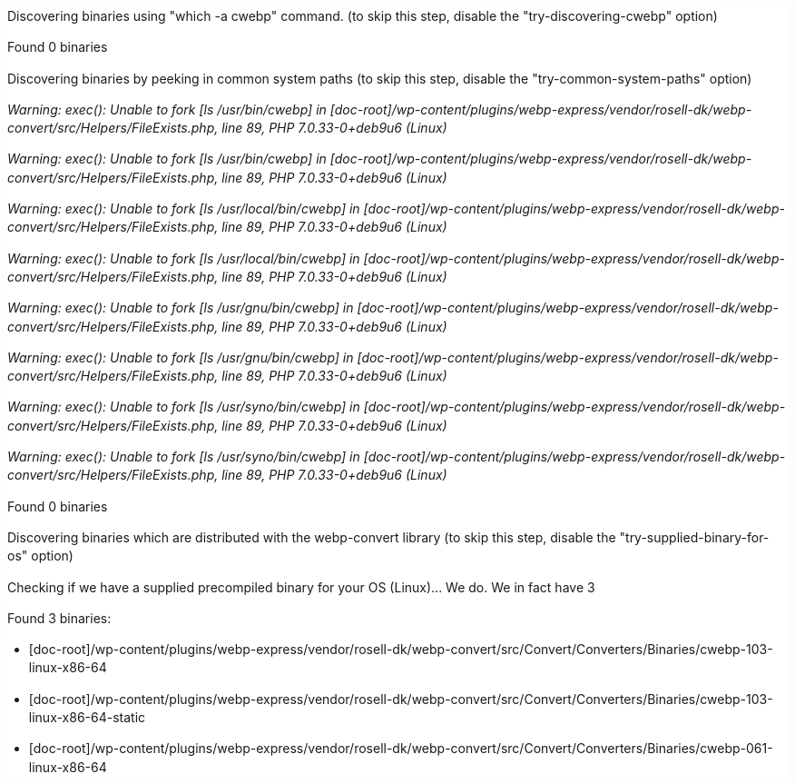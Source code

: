 Discovering binaries using "which -a cwebp" command. (to skip this step, disable the "try-discovering-cwebp" option)

Found 0 binaries

Discovering binaries by peeking in common system paths (to skip this step, disable the "try-common-system-paths" option)


*Warning: exec(): Unable to fork [ls /usr/bin/cwebp] in [doc-root]/wp-content/plugins/webp-express/vendor/rosell-dk/webp-convert/src/Helpers/FileExists.php, line 89, PHP 7.0.33-0+deb9u6 (Linux)* 



*Warning: exec(): Unable to fork [ls /usr/bin/cwebp] in [doc-root]/wp-content/plugins/webp-express/vendor/rosell-dk/webp-convert/src/Helpers/FileExists.php, line 89, PHP 7.0.33-0+deb9u6 (Linux)* 



*Warning: exec(): Unable to fork [ls /usr/local/bin/cwebp] in [doc-root]/wp-content/plugins/webp-express/vendor/rosell-dk/webp-convert/src/Helpers/FileExists.php, line 89, PHP 7.0.33-0+deb9u6 (Linux)* 



*Warning: exec(): Unable to fork [ls /usr/local/bin/cwebp] in [doc-root]/wp-content/plugins/webp-express/vendor/rosell-dk/webp-convert/src/Helpers/FileExists.php, line 89, PHP 7.0.33-0+deb9u6 (Linux)* 



*Warning: exec(): Unable to fork [ls /usr/gnu/bin/cwebp] in [doc-root]/wp-content/plugins/webp-express/vendor/rosell-dk/webp-convert/src/Helpers/FileExists.php, line 89, PHP 7.0.33-0+deb9u6 (Linux)* 



*Warning: exec(): Unable to fork [ls /usr/gnu/bin/cwebp] in [doc-root]/wp-content/plugins/webp-express/vendor/rosell-dk/webp-convert/src/Helpers/FileExists.php, line 89, PHP 7.0.33-0+deb9u6 (Linux)* 



*Warning: exec(): Unable to fork [ls /usr/syno/bin/cwebp] in [doc-root]/wp-content/plugins/webp-express/vendor/rosell-dk/webp-convert/src/Helpers/FileExists.php, line 89, PHP 7.0.33-0+deb9u6 (Linux)* 



*Warning: exec(): Unable to fork [ls /usr/syno/bin/cwebp] in [doc-root]/wp-content/plugins/webp-express/vendor/rosell-dk/webp-convert/src/Helpers/FileExists.php, line 89, PHP 7.0.33-0+deb9u6 (Linux)* 


Found 0 binaries

Discovering binaries which are distributed with the webp-convert library (to skip this step, disable the "try-supplied-binary-for-os" option)

Checking if we have a supplied precompiled binary for your OS (Linux)... We do. We in fact have 3

Found 3 binaries: 

- [doc-root]/wp-content/plugins/webp-express/vendor/rosell-dk/webp-convert/src/Convert/Converters/Binaries/cwebp-103-linux-x86-64

- [doc-root]/wp-content/plugins/webp-express/vendor/rosell-dk/webp-convert/src/Convert/Converters/Binaries/cwebp-103-linux-x86-64-static

- [doc-root]/wp-content/plugins/webp-express/vendor/rosell-dk/webp-convert/src/Convert/Converters/Binaries/cwebp-061-linux-x86-64
